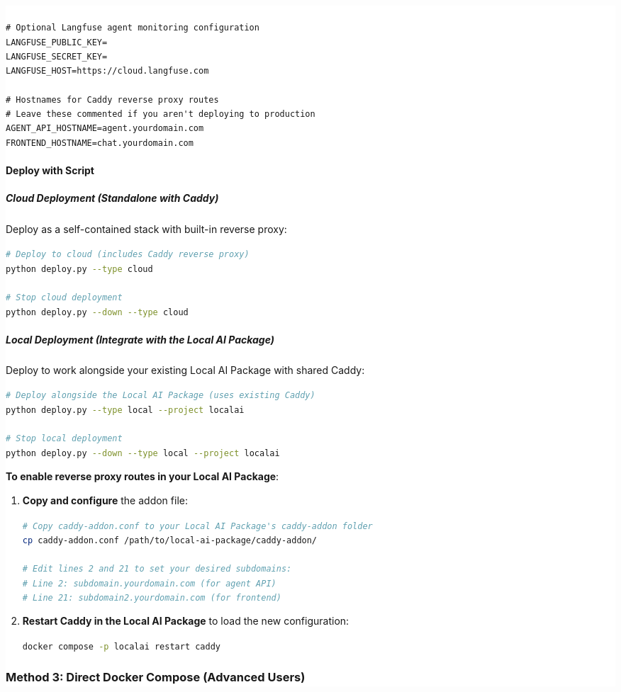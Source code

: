 ```env

# Optional Langfuse agent monitoring configuration
LANGFUSE_PUBLIC_KEY=
LANGFUSE_SECRET_KEY=
LANGFUSE_HOST=https://cloud.langfuse.com

# Hostnames for Caddy reverse proxy routes
# Leave these commented if you aren't deploying to production
AGENT_API_HOSTNAME=agent.yourdomain.com
FRONTEND_HOSTNAME=chat.yourdomain.com
```

#### Deploy with Script

##### Cloud Deployment (Standalone with Caddy)
Deploy as a self-contained stack with built-in reverse proxy:

```bash
# Deploy to cloud (includes Caddy reverse proxy)
python deploy.py --type cloud

# Stop cloud deployment
python deploy.py --down --type cloud
```

##### Local Deployment (Integrate with the Local AI Package)
Deploy to work alongside your existing Local AI Package with shared Caddy:

```bash
# Deploy alongside the Local AI Package (uses existing Caddy)
python deploy.py --type local --project localai

# Stop local deployment
python deploy.py --down --type local --project localai
```

**To enable reverse proxy routes in your Local AI Package**:

1. **Copy and configure** the addon file:
   ```bash
   # Copy caddy-addon.conf to your Local AI Package's caddy-addon folder
   cp caddy-addon.conf /path/to/local-ai-package/caddy-addon/
   
   # Edit lines 2 and 21 to set your desired subdomains:
   # Line 2: subdomain.yourdomain.com (for agent API)
   # Line 21: subdomain2.yourdomain.com (for frontend)
   ```

2. **Restart Caddy in the Local AI Package** to load the new configuration:
   ```bash
   docker compose -p localai restart caddy
   ```

### Method 3: Direct Docker Compose (Advanced Users)
